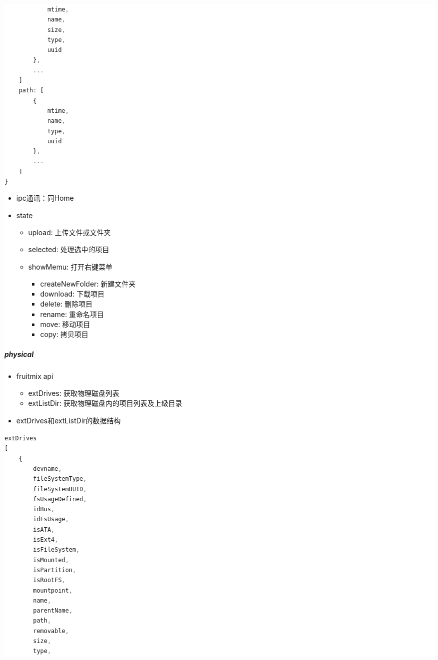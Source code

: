 ```js
            mtime,
            name,
            size,
            type,
            uuid
        },
        ...
    ]
    path: [
        {
            mtime,
            name,
            type,
            uuid
        },
        ...
    ]
}
```
* ipc通讯：同Home

* state

    * upload: 上传文件或文件夹

    * selected: 处理选中的项目

    * showMemu: 打开右键菜单
        * createNewFolder: 新建文件夹
        * download: 下载项目
        * delete: 删除项目
        * rename: 重命名项目
        * move: 移动项目
        * copy: 拷贝项目

##### physical

* fruitmix api

    * extDrives: 获取物理磁盘列表
    * extListDir: 获取物理磁盘内的项目列表及上级目录

* extDrives和extListDir的数据结构

```js
extDrives
[
    {
        devname,
        fileSystemType,
        fileSystemUUID,
        fsUsageDefined,
        idBus,
        idFsUsage,
        isATA,
        isExt4,
        isFileSystem,
        isMounted,
        isPartition,
        isRootFS,
        mountpoint,
        name,
        parentName,
        path,
        removable,
        size,
        type,
```